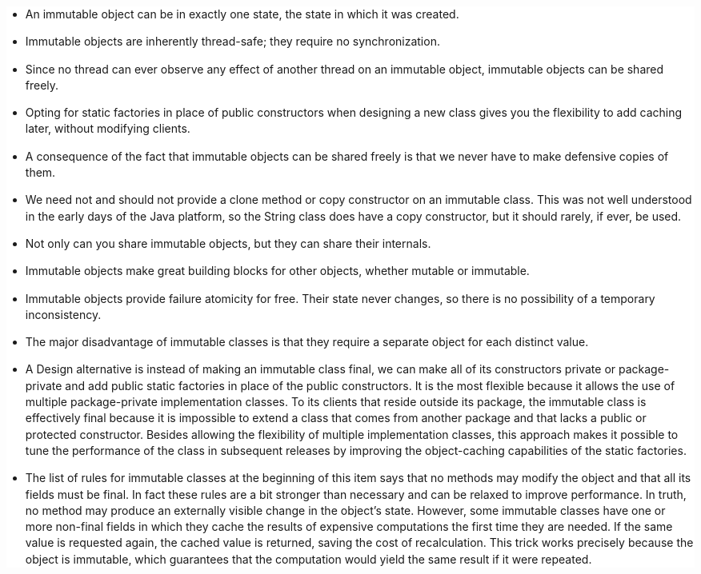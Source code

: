 * An immutable object can be in exactly one state, the state in which it was created.

* Immutable objects are inherently thread-safe; they require no synchronization.

* Since no thread can ever observe any effect of another thread on an immutable object, immutable objects can be 
  shared freely.

* Opting for static factories in place of public constructors when designing a new class gives you the flexibility 
  to add caching later, without modifying clients.

* A consequence of the fact that immutable objects can be shared freely is that we never have to make defensive 
  copies of them.

* We need not and should not provide a clone method or copy constructor on an immutable class. This was not well 
  understood in the early days of the Java platform, so the String class does have a copy constructor, but it should 
  rarely, if ever, be used.

* Not only can you share immutable objects, but they can share their internals.

* Immutable objects make great building blocks for other objects, whether mutable or immutable.

* Immutable objects provide failure atomicity for free. Their state never changes, so there is no 
  possibility of a temporary inconsistency.

* The major disadvantage of immutable classes is that they require a separate object for each distinct value.

* A Design alternative is instead of making an immutable class final, we can make all of its constructors private or 
  package-private and add public static factories in place of the public constructors. It is the most flexible because 
  it allows the use of multiple package-private implementation classes. To its clients that reside outside its package, 
  the immutable class is effectively final because it is impossible to extend a class that comes from another package 
  and that lacks a public or protected constructor. Besides allowing the flexibility of multiple implementation classes, 
  this approach makes it possible to tune the performance of the class in subsequent releases by improving the 
  object-caching capabilities of the static factories.

* The list of rules for immutable classes at the beginning of this item says that no methods may modify the object and 
  that all its fields must be final. In fact these rules are a bit stronger than necessary and can be relaxed to improve 
  performance.
  In truth, no method may produce an externally visible change in the object’s state. However, some immutable classes 
  have one or more non-final fields in which they cache the results of expensive computations the first time they are 
  needed. If the same value is requested again, the cached value is returned, saving the cost of recalculation. This 
  trick works precisely because the object is immutable, which guarantees that the computation would yield the same 
  result if it were repeated.
